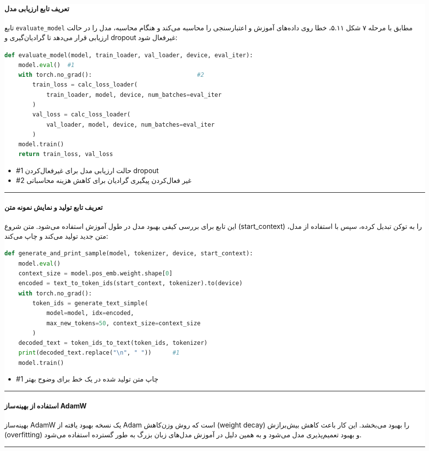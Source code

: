 
#### تعریف تابع ارزیابی مدل

تابع `evaluate_model` مطابق با مرحله ۷ شکل ۵.۱۱، خطا روی داده‌های آموزش و اعتبارسنجی را محاسبه می‌کند و هنگام محاسبه، مدل را در حالت ارزیابی قرار می‌دهد تا گرادیان‌گیری و dropout غیرفعال شود:

```python
def evaluate_model(model, train_loader, val_loader, device, eval_iter):
    model.eval()  #1
    with torch.no_grad():                              #2
        train_loss = calc_loss_loader(
            train_loader, model, device, num_batches=eval_iter
        )
        val_loss = calc_loss_loader(
            val_loader, model, device, num_batches=eval_iter
        )
    model.train()
    return train_loss, val_loss
```

- #1 حالت ارزیابی مدل برای غیرفعال‌کردن dropout
- #2 غیر فعال‌کردن پیگیری گرادیان برای کاهش هزینه محاسباتی

---

#### تعریف تابع تولید و نمایش نمونه متن

این تابع برای بررسی کیفی بهبود مدل در طول آموزش استفاده می‌شود. متن شروع (start_context) را به توکن تبدیل کرده، سپس با استفاده از مدل، متن جدید تولید می‌کند و چاپ می‌کند:

```python
def generate_and_print_sample(model, tokenizer, device, start_context):
    model.eval()
    context_size = model.pos_emb.weight.shape[0]
    encoded = text_to_token_ids(start_context, tokenizer).to(device)
    with torch.no_grad():
        token_ids = generate_text_simple(
            model=model, idx=encoded,
            max_new_tokens=50, context_size=context_size
        )
    decoded_text = token_ids_to_text(token_ids, tokenizer)
    print(decoded_text.replace("\n", " "))      #1
    model.train()
```

- #1 چاپ متن تولید شده در یک خط برای وضوح بهتر

---

#### استفاده از بهینه‌ساز AdamW

بهینه‌ساز AdamW یک نسخه بهبود یافته از Adam است که روش وزن‌کاهش (weight decay) را بهبود می‌بخشد. این کار باعث کاهش بیش‌برازش (overfitting) و بهبود تعمیم‌پذیری مدل می‌شود و به همین دلیل در آموزش مدل‌های زبان بزرگ به طور گسترده استفاده می‌شود.

---
